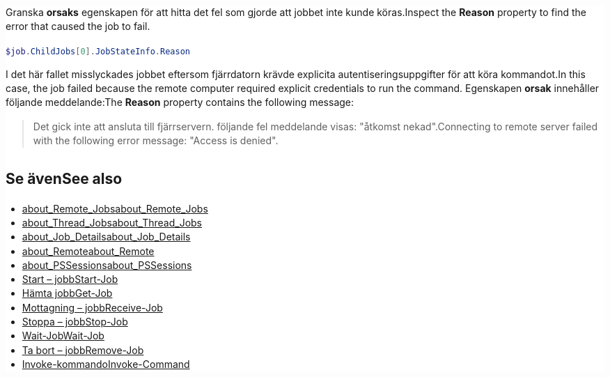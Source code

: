<span data-ttu-id="a455d-217">Granska **orsaks** egenskapen för att hitta det fel som gjorde att jobbet inte kunde köras.</span><span class="sxs-lookup"><span data-stu-id="a455d-217">Inspect the **Reason** property to find the error that caused the job to fail.</span></span>

```powershell
$job.ChildJobs[0].JobStateInfo.Reason
```

<span data-ttu-id="a455d-218">I det här fallet misslyckades jobbet eftersom fjärrdatorn krävde explicita autentiseringsuppgifter för att köra kommandot.</span><span class="sxs-lookup"><span data-stu-id="a455d-218">In this case, the job failed because the remote computer required explicit credentials to run the command.</span></span> <span data-ttu-id="a455d-219">Egenskapen **orsak** innehåller följande meddelande:</span><span class="sxs-lookup"><span data-stu-id="a455d-219">The **Reason** property contains the following message:</span></span>

> <span data-ttu-id="a455d-220">Det gick inte att ansluta till fjärrservern. följande fel meddelande visas: "åtkomst nekad".</span><span class="sxs-lookup"><span data-stu-id="a455d-220">Connecting to remote server failed with the following error message: "Access is denied".</span></span>

## <a name="see-also"></a><span data-ttu-id="a455d-221">Se även</span><span class="sxs-lookup"><span data-stu-id="a455d-221">See also</span></span>

- [<span data-ttu-id="a455d-222">about_Remote_Jobs</span><span class="sxs-lookup"><span data-stu-id="a455d-222">about_Remote_Jobs</span></span>](about_Remote_Jobs.md)
- [<span data-ttu-id="a455d-223">about_Thread_Jobs</span><span class="sxs-lookup"><span data-stu-id="a455d-223">about_Thread_Jobs</span></span>](about_Thread_Jobs.md)
- [<span data-ttu-id="a455d-224">about_Job_Details</span><span class="sxs-lookup"><span data-stu-id="a455d-224">about_Job_Details</span></span>](about_Job_Details.md)
- [<span data-ttu-id="a455d-225">about_Remote</span><span class="sxs-lookup"><span data-stu-id="a455d-225">about_Remote</span></span>](about_Remote.md)
- [<span data-ttu-id="a455d-226">about_PSSessions</span><span class="sxs-lookup"><span data-stu-id="a455d-226">about_PSSessions</span></span>](about_PSSessions.md)
- [<span data-ttu-id="a455d-227">Start – jobb</span><span class="sxs-lookup"><span data-stu-id="a455d-227">Start-Job</span></span>](xref:Microsoft.PowerShell.Core.Start-Job)
- [<span data-ttu-id="a455d-228">Hämta jobb</span><span class="sxs-lookup"><span data-stu-id="a455d-228">Get-Job</span></span>](xref:Microsoft.PowerShell.Core.Get-Job)
- [<span data-ttu-id="a455d-229">Mottagning – jobb</span><span class="sxs-lookup"><span data-stu-id="a455d-229">Receive-Job</span></span>](xref:Microsoft.PowerShell.Core.Receive-Job)
- [<span data-ttu-id="a455d-230">Stoppa – jobb</span><span class="sxs-lookup"><span data-stu-id="a455d-230">Stop-Job</span></span>](xref:Microsoft.PowerShell.Core.Stop-Job)
- [<span data-ttu-id="a455d-231">Wait-Job</span><span class="sxs-lookup"><span data-stu-id="a455d-231">Wait-Job</span></span>](xref:Microsoft.PowerShell.Core.Wait-Job)
- [<span data-ttu-id="a455d-232">Ta bort – jobb</span><span class="sxs-lookup"><span data-stu-id="a455d-232">Remove-Job</span></span>](xref:Microsoft.PowerShell.Core.Remove-Job)
- [<span data-ttu-id="a455d-233">Invoke-kommando</span><span class="sxs-lookup"><span data-stu-id="a455d-233">Invoke-Command</span></span>](xref:Microsoft.PowerShell.Core.Invoke-Command)
